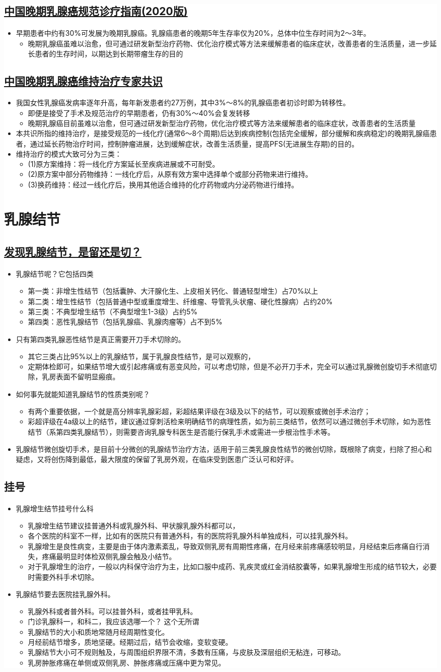 ## [中国晚期乳腺癌规范诊疗指南(2020版)](http://rs.yiigle.com/CN112152202010/1256467.htm)

- 早期患者中约有30%可发展为晚期乳腺癌。乳腺癌患者的晚期5年生存率仅为20%，总体中位生存时间为2～3年。
  - 晚期乳腺癌虽难以治愈，但可通过研发新型治疗药物、优化治疗模式等方法来缓解患者的临床症状，改善患者的生活质量，进一步延长患者的生存时间，以期达到长期带瘤生存的目的

## [中国晚期乳腺癌维持治疗专家共识](http://rs.yiigle.com/CN112137201802/1018945.htm)

- 我国女性乳腺癌发病率逐年升高，每年新发患者约27万例，其中3%～8%的乳腺癌患者初诊时即为转移性。
  - 即便是接受了手术及规范治疗的早期患者，仍有30%～40%会复发转移
  - 晚期乳腺癌目前虽难以治愈，但可通过研发新型治疗药物，优化治疗模式等方法来缓解患者的临床症状，改善患者的生活质量
- 本共识所指的维持治疗，是接受规范的一线化疗(通常6～8个周期)后达到疾病控制(包括完全缓解，部分缓解和疾病稳定)的晚期乳腺癌患者，通过延长药物治疗时间，控制肿瘤进展，达到缓解症状，改善生活质量，提高PFS(无进展生存期)的目的。
- 维持治疗的模式大致可分为三类：
  - (1)原方案维持：将一线化疗方案延长至疾病进展或不可耐受。
  - (2)原方案中部分药物维持：一线化疗后，从原有效方案中选择单个或部分药物来进行维持。
  - (3)换药维持：经过一线化疗后，换用其他适合维持的化疗药物或内分泌药物进行维持。
# 乳腺结节

## [发现乳腺结节，是留还是切？](http://www.scciph.cn/jiankangxuanjiao/kepuzhishi/2020-11-08/1068.html)

- 乳腺结节呢？它包括四类
  - 第一类：非增生性结节（包括囊肿、大汗腺化生、上皮相关钙化、普通轻型增生）占70%以上
  - 第二类：增生性结节（包括普通中型或重度增生、纤维瘤、导管乳头状瘤、硬化性腺病）占约20%
  - 第三类：不典型增生结节（不典型增生1-3级）占约5%
  - 第四类：恶性乳腺结节（包括乳腺癌、乳腺肉瘤等）占不到5%
- 只有第四类乳腺恶性结节是真正需要开刀手术切除的。
  - 其它三类占比95%以上的乳腺结节，属于乳腺良性结节，是可以观察的，
  - 定期体检即可，如果结节增大或引起疼痛或有恶变风险，可以考虑切除，但是不必开刀手术，完全可以通过乳腺微创旋切手术彻底切除，乳房表面不留明显瘢痕。

- 如何事先就能知道乳腺结节的性质类别呢？
  - 有两个重要依据，一个就是高分辨率乳腺彩超，彩超结果评级在3级及以下的结节，可以观察或微创手术治疗；
  - 彩超评级在4a级以上的结节，建议通过穿刺活检来明确结节的病理性质，如为前三类结节，依然可以通过微创手术切除，如为恶性结节（系第四类乳腺结节），则需要咨询乳腺专科医生是否能行保乳手术或需进一步根治性手术等。

- 乳腺结节微创旋切手术，是目前十分微创的乳腺结节治疗方法，适用于前三类乳腺良性结节的微创切除，既根除了病变，扫除了担心和疑虑，又将创伤降到最低，最大限度的保留了乳房外观，在临床受到医患广泛认可和好评。

## 挂号

- 乳腺增生结节挂号什么科
  - 乳腺增生结节建议挂普通外科或乳腺外科、甲状腺乳腺外科都可以，
  - 各个医院的科室不一样，比如有的医院只有普通外科，有的医院将乳腺外科单独成科，可以挂乳腺外科。
  - 乳腺增生是良性病变，主要是由于体内激素紊乱，导致双侧乳房有周期性疼痛，在月经来前疼痛感较明显，月经结束后疼痛自行消失，疼痛最明显时体检双侧乳腺会触及小结节。
  - 对于乳腺增生的治疗，一般以内科保守治疗为主，比如口服中成药、乳疾灵或红金消结胶囊等，如果乳腺增生形成的结节较大，必要时需要外科手术切除。

- 乳腺结节要去医院挂乳腺外科。
  - 乳腺外科或者普外科。可以挂普外科，或者挂甲乳科。
  - 门诊乳腺科一，和科二，我应该选哪一个？ 这个无所谓
  - 乳腺结节的大小和质地常随月经周期性变化。
  - 月经前结节增多，质地坚硬。经期过后，结节会收缩，变软变硬。
  - 乳腺结节大小可不规则触及，与周围组织界限不清，多数有压痛，与皮肤及深层组织无粘连，可移动。
  - 乳房肿胀疼痛在单侧或双侧乳房、肿胀疼痛或压痛中更为常见。

